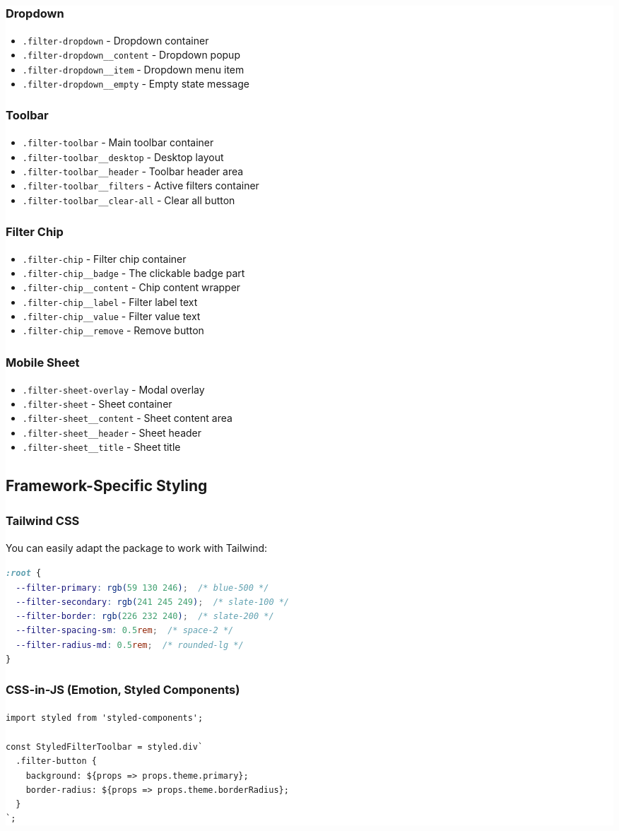 ### Dropdown
- `.filter-dropdown` - Dropdown container
- `.filter-dropdown__content` - Dropdown popup
- `.filter-dropdown__item` - Dropdown menu item
- `.filter-dropdown__empty` - Empty state message

### Toolbar
- `.filter-toolbar` - Main toolbar container
- `.filter-toolbar__desktop` - Desktop layout
- `.filter-toolbar__header` - Toolbar header area
- `.filter-toolbar__filters` - Active filters container
- `.filter-toolbar__clear-all` - Clear all button

### Filter Chip
- `.filter-chip` - Filter chip container
- `.filter-chip__badge` - The clickable badge part
- `.filter-chip__content` - Chip content wrapper
- `.filter-chip__label` - Filter label text
- `.filter-chip__value` - Filter value text
- `.filter-chip__remove` - Remove button

### Mobile Sheet
- `.filter-sheet-overlay` - Modal overlay
- `.filter-sheet` - Sheet container
- `.filter-sheet__content` - Sheet content area
- `.filter-sheet__header` - Sheet header
- `.filter-sheet__title` - Sheet title

## Framework-Specific Styling

### Tailwind CSS
You can easily adapt the package to work with Tailwind:

```css
:root {
  --filter-primary: rgb(59 130 246);  /* blue-500 */
  --filter-secondary: rgb(241 245 249);  /* slate-100 */
  --filter-border: rgb(226 232 240);  /* slate-200 */
  --filter-spacing-sm: 0.5rem;  /* space-2 */
  --filter-radius-md: 0.5rem;  /* rounded-lg */
}
```

### CSS-in-JS (Emotion, Styled Components)
```tsx
import styled from 'styled-components';

const StyledFilterToolbar = styled.div`
  .filter-button {
    background: ${props => props.theme.primary};
    border-radius: ${props => props.theme.borderRadius};
  }
`;
```
